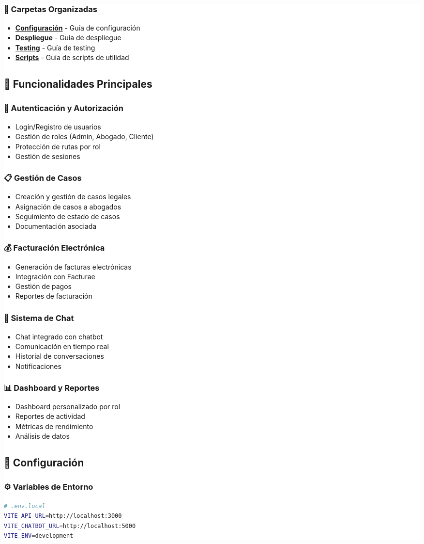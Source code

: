 ### 📁 Carpetas Organizadas
- **[Configuración](./config/README.md)** - Guía de configuración
- **[Despliegue](./deployment/README.md)** - Guía de despliegue
- **[Testing](./README.md)** - Guía de testing
- **[Scripts](./scripts/README.md)** - Guía de scripts de utilidad

## 🎯 Funcionalidades Principales

### 🔐 Autenticación y Autorización
- Login/Registro de usuarios
- Gestión de roles (Admin, Abogado, Cliente)
- Protección de rutas por rol
- Gestión de sesiones

### 📋 Gestión de Casos
- Creación y gestión de casos legales
- Asignación de casos a abogados
- Seguimiento de estado de casos
- Documentación asociada

### 💰 Facturación Electrónica
- Generación de facturas electrónicas
- Integración con Facturae
- Gestión de pagos
- Reportes de facturación

### 💬 Sistema de Chat
- Chat integrado con chatbot
- Comunicación en tiempo real
- Historial de conversaciones
- Notificaciones

### 📊 Dashboard y Reportes
- Dashboard personalizado por rol
- Reportes de actividad
- Métricas de rendimiento
- Análisis de datos

## 🔧 Configuración

### ⚙️ Variables de Entorno
```bash
# .env.local
VITE_API_URL=http://localhost:3000
VITE_CHATBOT_URL=http://localhost:5000
VITE_ENV=development
```
